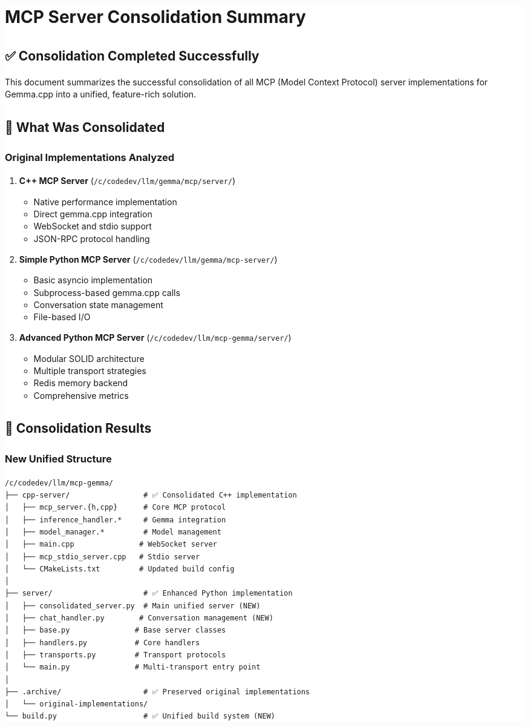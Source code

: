 # MCP Server Consolidation Summary

## ✅ Consolidation Completed Successfully

This document summarizes the successful consolidation of all MCP (Model Context Protocol) server implementations for Gemma.cpp into a unified, feature-rich solution.

## 🔄 What Was Consolidated

### Original Implementations Analyzed

1. **C++ MCP Server** (`/c/codedev/llm/gemma/mcp/server/`)
   - Native performance implementation
   - Direct gemma.cpp integration
   - WebSocket and stdio support
   - JSON-RPC protocol handling

2. **Simple Python MCP Server** (`/c/codedev/llm/gemma/mcp-server/`)
   - Basic asyncio implementation
   - Subprocess-based gemma.cpp calls
   - Conversation state management
   - File-based I/O

3. **Advanced Python MCP Server** (`/c/codedev/llm/mcp-gemma/server/`)
   - Modular SOLID architecture
   - Multiple transport strategies
   - Redis memory backend
   - Comprehensive metrics

## 🎯 Consolidation Results

### New Unified Structure

```
/c/codedev/llm/mcp-gemma/
├── cpp-server/                 # ✅ Consolidated C++ implementation
│   ├── mcp_server.{h,cpp}      # Core MCP protocol
│   ├── inference_handler.*     # Gemma integration
│   ├── model_manager.*         # Model management
│   ├── main.cpp               # WebSocket server
│   ├── mcp_stdio_server.cpp   # Stdio server
│   └── CMakeLists.txt         # Updated build config
│
├── server/                     # ✅ Enhanced Python implementation
│   ├── consolidated_server.py  # Main unified server (NEW)
│   ├── chat_handler.py        # Conversation management (NEW)
│   ├── base.py               # Base server classes
│   ├── handlers.py           # Core handlers
│   ├── transports.py         # Transport protocols
│   └── main.py               # Multi-transport entry point
│
├── .archive/                   # ✅ Preserved original implementations
│   └── original-implementations/
└── build.py                    # ✅ Unified build system (NEW)
```
